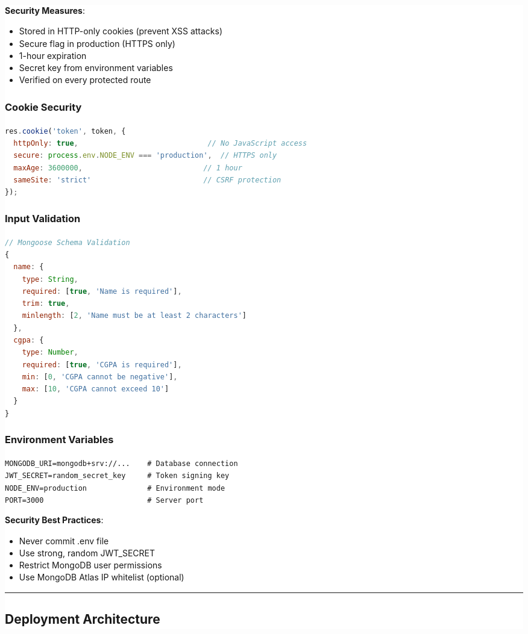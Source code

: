 **Security Measures**:
- Stored in HTTP-only cookies (prevent XSS attacks)
- Secure flag in production (HTTPS only)
- 1-hour expiration
- Secret key from environment variables
- Verified on every protected route

### Cookie Security
```javascript
res.cookie('token', token, {
  httpOnly: true,                              // No JavaScript access
  secure: process.env.NODE_ENV === 'production',  // HTTPS only
  maxAge: 3600000,                            // 1 hour
  sameSite: 'strict'                          // CSRF protection
});
```

### Input Validation
```javascript
// Mongoose Schema Validation
{
  name: {
    type: String,
    required: [true, 'Name is required'],
    trim: true,
    minlength: [2, 'Name must be at least 2 characters']
  },
  cgpa: {
    type: Number,
    required: [true, 'CGPA is required'],
    min: [0, 'CGPA cannot be negative'],
    max: [10, 'CGPA cannot exceed 10']
  }
}
```

### Environment Variables
```
MONGODB_URI=mongodb+srv://...    # Database connection
JWT_SECRET=random_secret_key     # Token signing key
NODE_ENV=production              # Environment mode
PORT=3000                        # Server port
```

**Security Best Practices**:
- Never commit .env file
- Use strong, random JWT_SECRET
- Restrict MongoDB user permissions
- Use MongoDB Atlas IP whitelist (optional)

---

## Deployment Architecture
